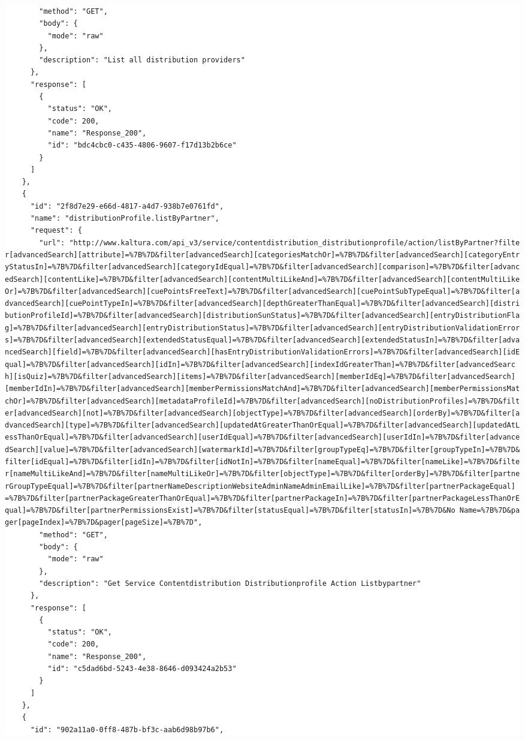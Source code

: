             "method": "GET",
            "body": {
              "mode": "raw"
            },
            "description": "List all distribution providers"
          },
          "response": [
            {
              "status": "OK",
              "code": 200,
              "name": "Response_200",
              "id": "bdc4cbc0-c435-4806-9607-f17d13b2b6ce"
            }
          ]
        },
        {
          "id": "2f8d7e29-e66d-4817-a4d7-938b7e0761fd",
          "name": "distributionProfile.listByPartner",
          "request": {
            "url": "http://www.kaltura.com/api_v3/service/contentdistribution_distributionprofile/action/listByPartner?filter[advancedSearch][attribute]=%7B%7D&filter[advancedSearch][categoriesMatchOr]=%7B%7D&filter[advancedSearch][categoryEntryStatusIn]=%7B%7D&filter[advancedSearch][categoryIdEqual]=%7B%7D&filter[advancedSearch][comparison]=%7B%7D&filter[advancedSearch][contentLike]=%7B%7D&filter[advancedSearch][contentMultiLikeAnd]=%7B%7D&filter[advancedSearch][contentMultiLikeOr]=%7B%7D&filter[advancedSearch][cuePointsFreeText]=%7B%7D&filter[advancedSearch][cuePointSubTypeEqual]=%7B%7D&filter[advancedSearch][cuePointTypeIn]=%7B%7D&filter[advancedSearch][depthGreaterThanEqual]=%7B%7D&filter[advancedSearch][distributionProfileId]=%7B%7D&filter[advancedSearch][distributionSunStatus]=%7B%7D&filter[advancedSearch][entryDistributionFlag]=%7B%7D&filter[advancedSearch][entryDistributionStatus]=%7B%7D&filter[advancedSearch][entryDistributionValidationErrors]=%7B%7D&filter[advancedSearch][extendedStatusEqual]=%7B%7D&filter[advancedSearch][extendedStatusIn]=%7B%7D&filter[advancedSearch][field]=%7B%7D&filter[advancedSearch][hasEntryDistributionValidationErrors]=%7B%7D&filter[advancedSearch][idEqual]=%7B%7D&filter[advancedSearch][idIn]=%7B%7D&filter[advancedSearch][indexIdGreaterThan]=%7B%7D&filter[advancedSearch][isQuiz]=%7B%7D&filter[advancedSearch][items]=%7B%7D&filter[advancedSearch][memberIdEq]=%7B%7D&filter[advancedSearch][memberIdIn]=%7B%7D&filter[advancedSearch][memberPermissionsMatchAnd]=%7B%7D&filter[advancedSearch][memberPermissionsMatchOr]=%7B%7D&filter[advancedSearch][metadataProfileId]=%7B%7D&filter[advancedSearch][noDistributionProfiles]=%7B%7D&filter[advancedSearch][not]=%7B%7D&filter[advancedSearch][objectType]=%7B%7D&filter[advancedSearch][orderBy]=%7B%7D&filter[advancedSearch][type]=%7B%7D&filter[advancedSearch][updatedAtGreaterThanOrEqual]=%7B%7D&filter[advancedSearch][updatedAtLessThanOrEqual]=%7B%7D&filter[advancedSearch][userIdEqual]=%7B%7D&filter[advancedSearch][userIdIn]=%7B%7D&filter[advancedSearch][value]=%7B%7D&filter[advancedSearch][watermarkId]=%7B%7D&filter[groupTypeEq]=%7B%7D&filter[groupTypeIn]=%7B%7D&filter[idEqual]=%7B%7D&filter[idIn]=%7B%7D&filter[idNotIn]=%7B%7D&filter[nameEqual]=%7B%7D&filter[nameLike]=%7B%7D&filter[nameMultiLikeAnd]=%7B%7D&filter[nameMultiLikeOr]=%7B%7D&filter[objectType]=%7B%7D&filter[orderBy]=%7B%7D&filter[partnerGroupTypeEqual]=%7B%7D&filter[partnerNameDescriptionWebsiteAdminNameAdminEmailLike]=%7B%7D&filter[partnerPackageEqual]=%7B%7D&filter[partnerPackageGreaterThanOrEqual]=%7B%7D&filter[partnerPackageIn]=%7B%7D&filter[partnerPackageLessThanOrEqual]=%7B%7D&filter[partnerPermissionsExist]=%7B%7D&filter[statusEqual]=%7B%7D&filter[statusIn]=%7B%7D&No Name=%7B%7D&pager[pageIndex]=%7B%7D&pager[pageSize]=%7B%7D",
            "method": "GET",
            "body": {
              "mode": "raw"
            },
            "description": "Get Service Contentdistribution Distributionprofile Action Listbypartner"
          },
          "response": [
            {
              "status": "OK",
              "code": 200,
              "name": "Response_200",
              "id": "c5dad6bd-5243-4e38-8646-d093424a2b53"
            }
          ]
        },
        {
          "id": "902a11a0-0ff8-487b-bf3c-aab6d98b97b6",